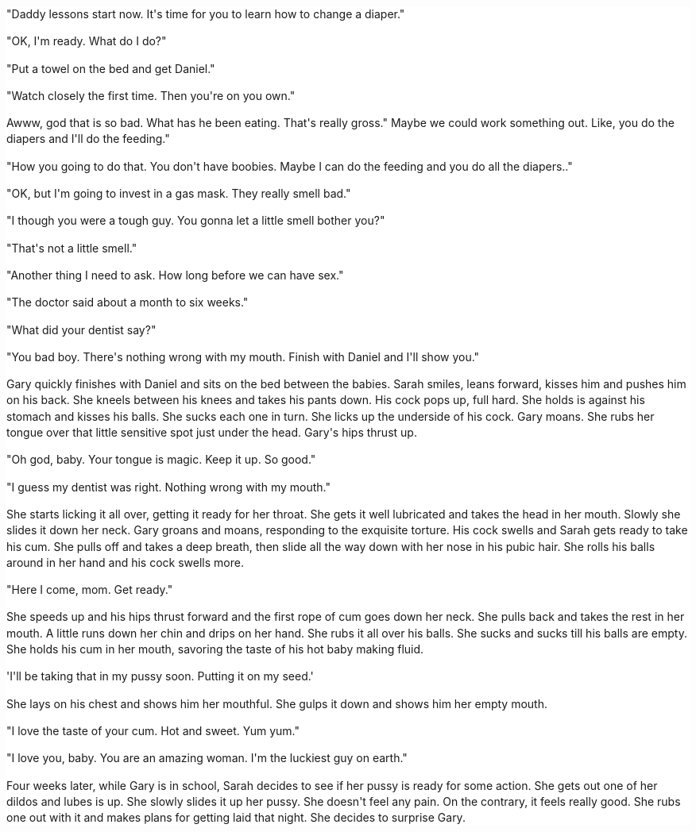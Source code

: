 "Daddy lessons start now. It's time for you to learn how to change a diaper." 

"OK, I'm ready. What do I do?" 

"Put a towel on the bed and get Daniel." 

"Watch closely the first time. Then you're on you own." 

Awww, god that is so bad. What has he been eating. That's really gross." Maybe we could work something out. Like, you do the diapers and I'll do the feeding." 

"How you going to do that. You don't have boobies. Maybe I can do the feeding and you do all the diapers.." 

"OK, but I'm going to invest in a gas mask. They really smell bad." 

"I though you were a tough guy. You gonna let a little smell bother you?" 

"That's not a little smell." 

"Another thing I need to ask. How long before we can have sex." 

"The doctor said about a month to six weeks." 

"What did your dentist say?" 

"You bad boy. There's nothing wrong with my mouth. Finish with Daniel and I'll show you." 

Gary quickly finishes with Daniel and sits on the bed between the babies. Sarah smiles, leans forward, kisses him and pushes him on his back. She kneels between his knees and takes his pants down. His cock pops up, full hard. She holds is against his stomach and kisses his balls. She sucks each one in turn. She licks up the underside of his cock. Gary moans. She rubs her tongue over that little sensitive spot just under the head. Gary's hips thrust up. 

"Oh god, baby. Your tongue is magic. Keep it up. So good." 

"I guess my dentist was right. Nothing wrong with my mouth." 

She starts licking it all over, getting it ready for her throat. She gets it well lubricated and takes the head in her mouth. Slowly she slides it down her neck. Gary groans and moans, responding to the exquisite torture. His cock swells and Sarah gets ready to take his cum. She pulls off and takes a deep breath, then slide all the way down with her nose in his pubic hair. She rolls his balls around in her hand and his cock swells more. 

"Here I come, mom. Get ready." 

She speeds up and his hips thrust forward and the first rope of cum goes down her neck. She pulls back and takes the rest in her mouth. A little runs down her chin and drips on her hand. She rubs it all over his balls. She sucks and sucks till his balls are empty. She holds his cum in her mouth, savoring the taste of his hot baby making fluid. 

'I'll be taking that in my pussy soon. Putting it on my seed.' 

She lays on his chest and shows him her mouthful. She gulps it down and shows him her empty mouth. 

"I love the taste of your cum. Hot and sweet. Yum yum." 

"I love you, baby. You are an amazing woman. I'm the luckiest guy on earth." 

Four weeks later, while Gary is in school, Sarah decides to see if her pussy is ready for some action. She gets out one of her dildos and lubes is up. She slowly slides it up her pussy. She doesn't feel any pain. On the contrary, it feels really good. She rubs one out with it and makes plans for getting laid that night. She decides to surprise Gary. 
